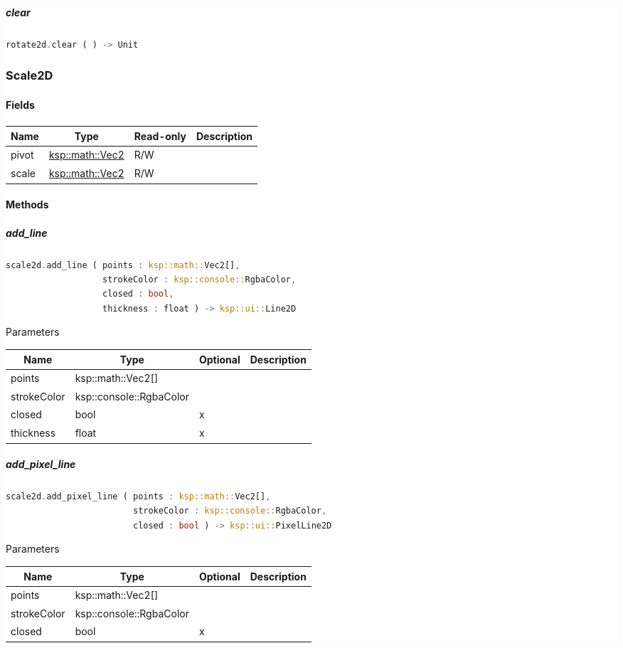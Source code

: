 
##### clear

```rust
rotate2d.clear ( ) -> Unit
```



### Scale2D



#### Fields

| Name  | Type                                           | Read-only | Description |
| ----- | ---------------------------------------------- | --------- | ----------- |
| pivot | [ksp::math::Vec2](/reference/ksp/math.md#vec2) | R/W       |             |
| scale | [ksp::math::Vec2](/reference/ksp/math.md#vec2) | R/W       |             |


#### Methods

##### add_line

```rust
scale2d.add_line ( points : ksp::math::Vec2[],
                   strokeColor : ksp::console::RgbaColor,
                   closed : bool,
                   thickness : float ) -> ksp::ui::Line2D
```



Parameters

| Name        | Type                    | Optional | Description |
| ----------- | ----------------------- | -------- | ----------- |
| points      | ksp::math::Vec2[]       |          |             |
| strokeColor | ksp::console::RgbaColor |          |             |
| closed      | bool                    | x        |             |
| thickness   | float                   | x        |             |


##### add_pixel_line

```rust
scale2d.add_pixel_line ( points : ksp::math::Vec2[],
                         strokeColor : ksp::console::RgbaColor,
                         closed : bool ) -> ksp::ui::PixelLine2D
```



Parameters

| Name        | Type                    | Optional | Description |
| ----------- | ----------------------- | -------- | ----------- |
| points      | ksp::math::Vec2[]       |          |             |
| strokeColor | ksp::console::RgbaColor |          |             |
| closed      | bool                    | x        |             |
